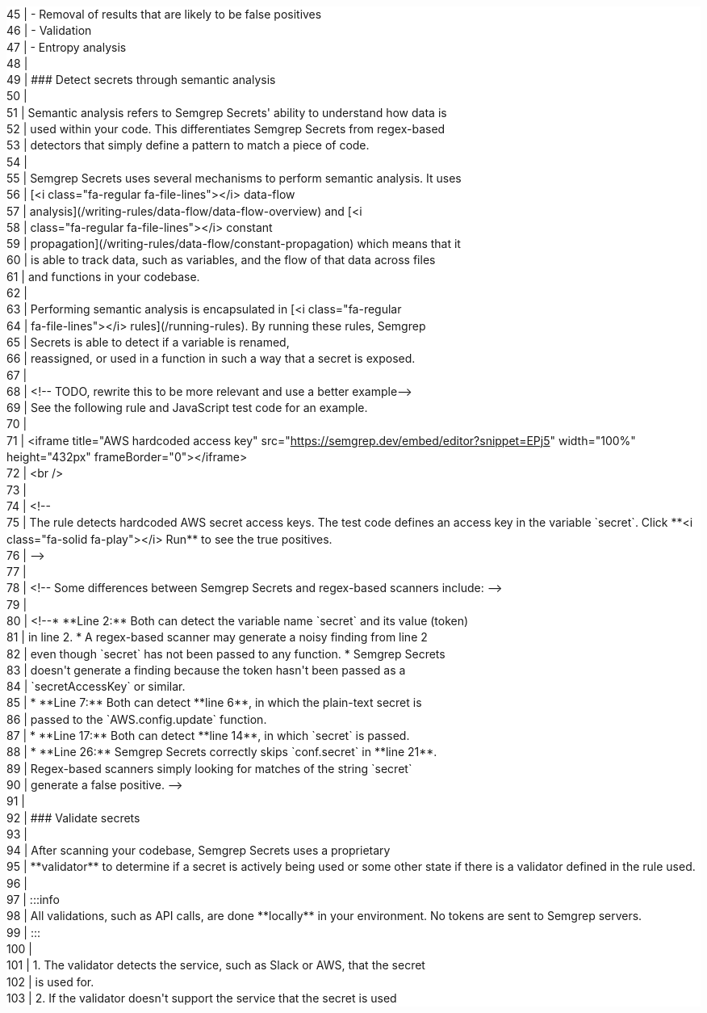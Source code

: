  45 | \- Removal of results that are likely to be false positives  
 46 | \- Validation  
 47 | \- Entropy analysis  
 48 |   
 49 | \#\#\# Detect secrets through semantic analysis  
 50 |   
 51 | Semantic analysis refers to Semgrep Secrets' ability to understand how data is  
 52 | used within your code. This differentiates Semgrep Secrets from regex-based  
 53 | detectors that simply define a pattern to match a piece of code.  
 54 |   
 55 | Semgrep Secrets uses several mechanisms to perform semantic analysis. It uses  
 56 | \[\<i class="fa-regular fa-file-lines"\>\</i\> data-flow  
 57 | analysis\](/writing-rules/data-flow/data-flow-overview) and \[\<i  
 58 | class="fa-regular fa-file-lines"\>\</i\> constant  
 59 | propagation\](/writing-rules/data-flow/constant-propagation) which means that it  
 60 | is able to track data, such as variables, and the flow of that data across files  
 61 | and functions in your codebase.  
 62 |   
 63 | Performing semantic analysis is encapsulated in \[\<i class="fa-regular  
 64 | fa-file-lines"\>\</i\> rules\](/running-rules). By running these rules, Semgrep  
 65 | Secrets is able to detect if a variable is renamed,  
 66 | reassigned, or used in a function in such a way that a secret is exposed.  
 67 |   
 68 | \<\!-- TODO, rewrite this to be more relevant and use a better example--\>  
 69 | See the following rule and JavaScript test code for an example.  
 70 |   
 71 | \<iframe title="AWS hardcoded access key" src="https://semgrep.dev/embed/editor?snippet=EPj5" width="100%" height="432px" frameBorder="0"\>\</iframe\>  
 72 | \<br /\>  
 73 |   
 74 | \<\!--  
 75 | The rule detects hardcoded AWS secret access keys. The test code defines an access key in the variable \`secret\`. Click \*\*\<i class="fa-solid fa-play"\>\</i\> Run\*\* to see the true positives.  
 76 | \--\>  
 77 |   
 78 | \<\!-- Some differences between Semgrep Secrets and regex-based scanners include: \--\>  
 79 |   
 80 | \<\!--\* \*\*Line 2:\*\* Both can detect the variable name \`secret\` and its value (token)  
 81 |   in line 2\. \* A regex-based scanner may generate a noisy finding from line 2  
 82 |   even though \`secret\` has not been passed to any function. \* Semgrep Secrets  
 83 |   doesn't generate a finding because the token hasn't been passed as a  
 84 |   \`secretAccessKey\` or similar.  
 85 | \* \*\*Line 7:\*\* Both can detect \*\*line 6\*\*, in which the plain-text secret is  
 86 |   passed to the \`AWS.config.update\` function.  
 87 | \* \*\*Line 17:\*\* Both can detect \*\*line 14\*\*, in which \`secret\` is passed.  
 88 | \* \*\*Line 26:\*\* Semgrep Secrets correctly skips \`conf.secret\` in \*\*line 21\*\*.  
 89 |   Regex-based scanners simply looking for matches of the string \`secret\`  
 90 |   generate a false positive. \--\>  
 91 |   
 92 | \#\#\# Validate secrets  
 93 |   
 94 | After scanning your codebase, Semgrep Secrets uses a proprietary  
 95 | \*\*validator\*\* to determine if a secret is actively being used or some other state if there is a validator defined in the rule used.  
 96 |   
 97 | :::info  
 98 | All validations, such as API calls, are done \*\*locally\*\* in your environment. No tokens are sent to Semgrep servers.  
 99 | :::  
100 |   
101 | 1\. The validator detects the service, such as Slack or AWS, that the secret  
102 |    is used for.  
103 | 2\. If the validator doesn't support the service that the secret is used  